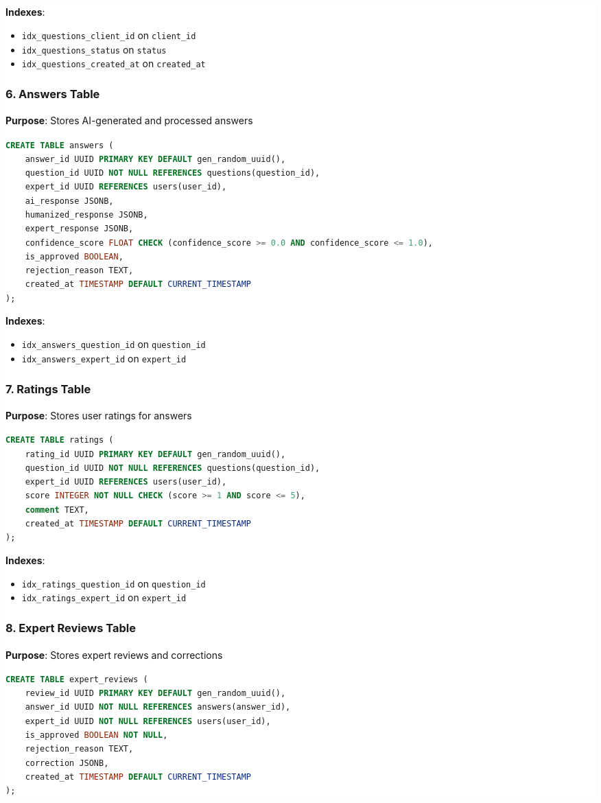 **Indexes**:
- `idx_questions_client_id` on `client_id`
- `idx_questions_status` on `status`
- `idx_questions_created_at` on `created_at`

### 6. Answers Table
**Purpose**: Stores AI-generated and processed answers

```sql
CREATE TABLE answers (
    answer_id UUID PRIMARY KEY DEFAULT gen_random_uuid(),
    question_id UUID NOT NULL REFERENCES questions(question_id),
    expert_id UUID REFERENCES users(user_id),
    ai_response JSONB,
    humanized_response JSONB,
    expert_response JSONB,
    confidence_score FLOAT CHECK (confidence_score >= 0.0 AND confidence_score <= 1.0),
    is_approved BOOLEAN,
    rejection_reason TEXT,
    created_at TIMESTAMP DEFAULT CURRENT_TIMESTAMP
);
```

**Indexes**:
- `idx_answers_question_id` on `question_id`
- `idx_answers_expert_id` on `expert_id`

### 7. Ratings Table
**Purpose**: Stores user ratings for answers

```sql
CREATE TABLE ratings (
    rating_id UUID PRIMARY KEY DEFAULT gen_random_uuid(),
    question_id UUID NOT NULL REFERENCES questions(question_id),
    expert_id UUID REFERENCES users(user_id),
    score INTEGER NOT NULL CHECK (score >= 1 AND score <= 5),
    comment TEXT,
    created_at TIMESTAMP DEFAULT CURRENT_TIMESTAMP
);
```

**Indexes**:
- `idx_ratings_question_id` on `question_id`
- `idx_ratings_expert_id` on `expert_id`

### 8. Expert Reviews Table
**Purpose**: Stores expert reviews and corrections

```sql
CREATE TABLE expert_reviews (
    review_id UUID PRIMARY KEY DEFAULT gen_random_uuid(),
    answer_id UUID NOT NULL REFERENCES answers(answer_id),
    expert_id UUID NOT NULL REFERENCES users(user_id),
    is_approved BOOLEAN NOT NULL,
    rejection_reason TEXT,
    correction JSONB,
    created_at TIMESTAMP DEFAULT CURRENT_TIMESTAMP
);
```
